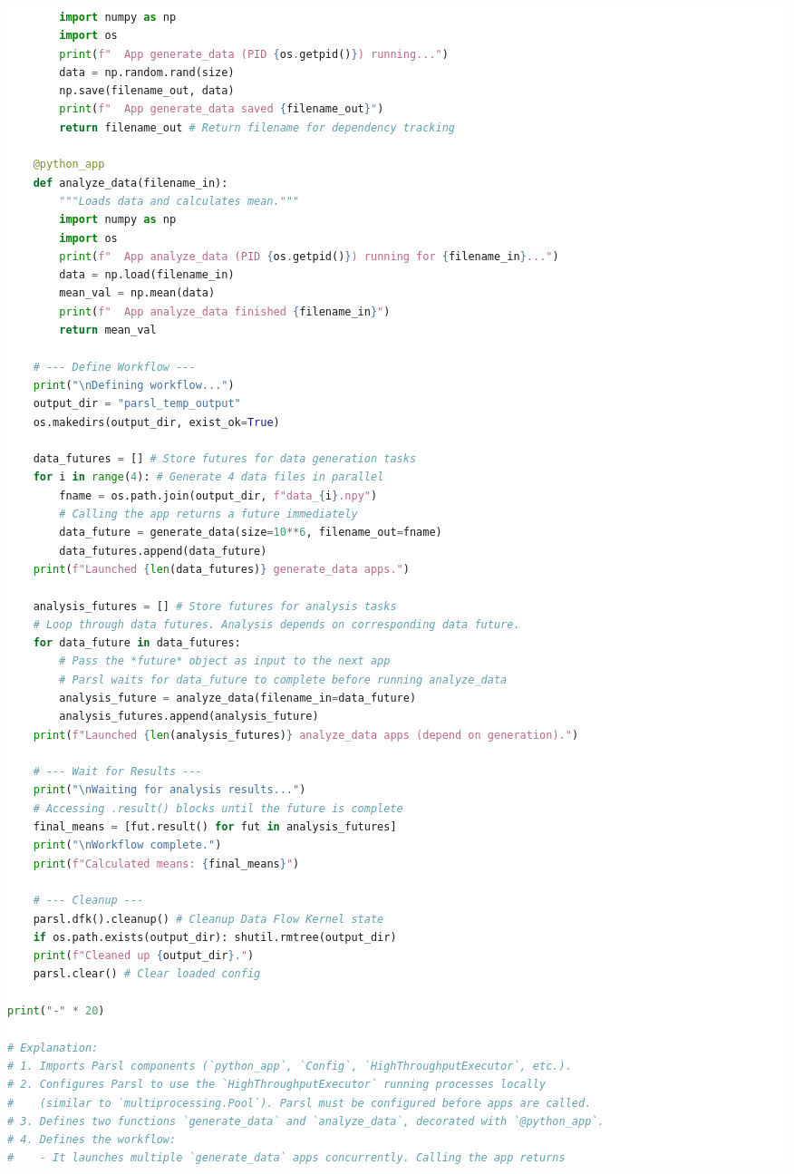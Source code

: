 ```python
        import numpy as np
        import os
        print(f"  App generate_data (PID {os.getpid()}) running...")
        data = np.random.rand(size)
        np.save(filename_out, data)
        print(f"  App generate_data saved {filename_out}")
        return filename_out # Return filename for dependency tracking

    @python_app
    def analyze_data(filename_in):
        """Loads data and calculates mean."""
        import numpy as np
        import os
        print(f"  App analyze_data (PID {os.getpid()}) running for {filename_in}...")
        data = np.load(filename_in)
        mean_val = np.mean(data)
        print(f"  App analyze_data finished {filename_in}")
        return mean_val

    # --- Define Workflow ---
    print("\nDefining workflow...")
    output_dir = "parsl_temp_output"
    os.makedirs(output_dir, exist_ok=True)
    
    data_futures = [] # Store futures for data generation tasks
    for i in range(4): # Generate 4 data files in parallel
        fname = os.path.join(output_dir, f"data_{i}.npy")
        # Calling the app returns a future immediately
        data_future = generate_data(size=10**6, filename_out=fname) 
        data_futures.append(data_future)
    print(f"Launched {len(data_futures)} generate_data apps.")

    analysis_futures = [] # Store futures for analysis tasks
    # Loop through data futures. Analysis depends on corresponding data future.
    for data_future in data_futures:
        # Pass the *future* object as input to the next app
        # Parsl waits for data_future to complete before running analyze_data
        analysis_future = analyze_data(filename_in=data_future) 
        analysis_futures.append(analysis_future)
    print(f"Launched {len(analysis_futures)} analyze_data apps (depend on generation).")

    # --- Wait for Results ---
    print("\nWaiting for analysis results...")
    # Accessing .result() blocks until the future is complete
    final_means = [fut.result() for fut in analysis_futures]
    print("\nWorkflow complete.")
    print(f"Calculated means: {final_means}")

    # --- Cleanup ---
    parsl.dfk().cleanup() # Cleanup Data Flow Kernel state
    if os.path.exists(output_dir): shutil.rmtree(output_dir)
    print(f"Cleaned up {output_dir}.")
    parsl.clear() # Clear loaded config

print("-" * 20)

# Explanation:
# 1. Imports Parsl components (`python_app`, `Config`, `HighThroughputExecutor`, etc.).
# 2. Configures Parsl to use the `HighThroughputExecutor` running processes locally 
#    (similar to `multiprocessing.Pool`). Parsl must be configured before apps are called.
# 3. Defines two functions `generate_data` and `analyze_data`, decorated with `@python_app`.
# 4. Defines the workflow:
#    - It launches multiple `generate_data` apps concurrently. Calling the app returns 
```